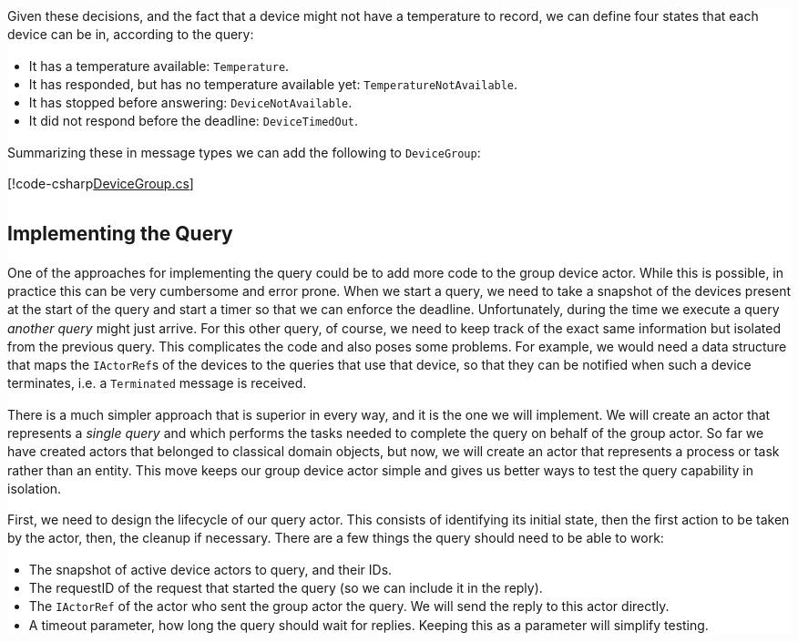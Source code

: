 Given these decisions, and the fact that a device might not have a temperature to record, we can define four states
that each device can be in, according to the query:

 * It has a temperature available: `Temperature`.
 * It has responded, but has no temperature available yet: `TemperatureNotAvailable`.
 * It has stopped before answering: `DeviceNotAvailable`.
 * It did not respond before the deadline: `DeviceTimedOut`.

Summarizing these in message types we can add the following to `DeviceGroup`:

[!code-csharp[DeviceGroup.cs](../../../src/core/Akka.Docs.Tutorials/Tutorial4/DeviceGroup.cs?name=query-protocol)]

## Implementing the Query

One of the approaches for implementing the query could be to add more code to the group device actor. While this is
possible, in practice this can be very cumbersome and error prone. When we start a query, we need to take a snapshot
of the devices present at the start of the query and start a timer so that we can enforce the deadline. Unfortunately,
during the time we execute a query _another query_ might just arrive. For this other query, of course, we need to keep
track of the exact same information but isolated from the previous query. This complicates the code and also poses
some problems. For example, we would need a data structure that maps the `IActorRef`s of the devices to the queries
that use that device, so that they can be notified when such a device terminates, i.e. a `Terminated` message is
received.

There is a much simpler approach that is superior in every way, and it is the one we will implement. We will create
an actor that represents a _single query_ and which performs the tasks needed to complete the query on behalf of the
group actor. So far we have created actors that belonged to classical domain objects, but now, we will create an
actor that represents a process or task rather than an entity. This move keeps our group device actor simple and gives
us better ways to test the query capability in isolation.

First, we need to design the lifecycle of our query actor. This consists of identifying its initial state, then
the first action to be taken by the actor, then, the cleanup if necessary. There are a few things the query should
need to be able to work:

 * The snapshot of active device actors to query, and their IDs.
 * The requestID of the request that started the query (so we can include it in the reply).
 * The `IActorRef` of the actor who sent the group actor the query. We will send the reply to this actor directly.
 * A timeout parameter, how long the query should wait for replies. Keeping this as a parameter will simplify testing.
